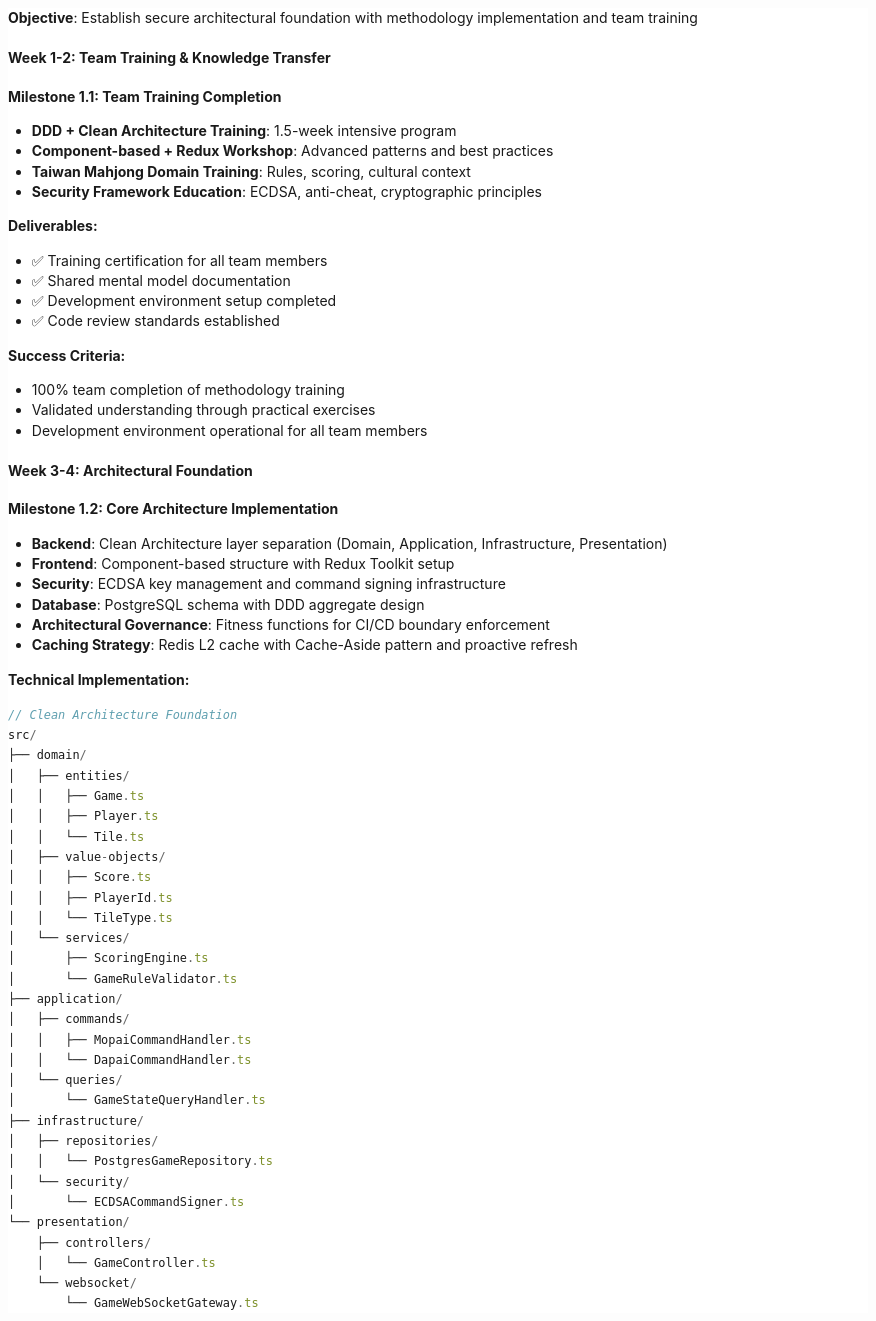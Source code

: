**Objective**: Establish secure architectural foundation with methodology implementation and team training

#### **Week 1-2: Team Training & Knowledge Transfer**

**Milestone 1.1: Team Training Completion**
- **DDD + Clean Architecture Training**: 1.5-week intensive program
- **Component-based + Redux Workshop**: Advanced patterns and best practices
- **Taiwan Mahjong Domain Training**: Rules, scoring, cultural context
- **Security Framework Education**: ECDSA, anti-cheat, cryptographic principles

**Deliverables:**
- ✅ Training certification for all team members
- ✅ Shared mental model documentation
- ✅ Development environment setup completed
- ✅ Code review standards established

**Success Criteria:**
- 100% team completion of methodology training
- Validated understanding through practical exercises
- Development environment operational for all team members

#### **Week 3-4: Architectural Foundation**

**Milestone 1.2: Core Architecture Implementation**
- **Backend**: Clean Architecture layer separation (Domain, Application, Infrastructure, Presentation)
- **Frontend**: Component-based structure with Redux Toolkit setup
- **Security**: ECDSA key management and command signing infrastructure
- **Database**: PostgreSQL schema with DDD aggregate design
- **Architectural Governance**: Fitness functions for CI/CD boundary enforcement
- **Caching Strategy**: Redis L2 cache with Cache-Aside pattern and proactive refresh

**Technical Implementation:**
```typescript
// Clean Architecture Foundation
src/
├── domain/
│   ├── entities/
│   │   ├── Game.ts
│   │   ├── Player.ts
│   │   └── Tile.ts
│   ├── value-objects/
│   │   ├── Score.ts
│   │   ├── PlayerId.ts
│   │   └── TileType.ts
│   └── services/
│       ├── ScoringEngine.ts
│       └── GameRuleValidator.ts
├── application/
│   ├── commands/
│   │   ├── MopaiCommandHandler.ts
│   │   └── DapaiCommandHandler.ts
│   └── queries/
│       └── GameStateQueryHandler.ts
├── infrastructure/
│   ├── repositories/
│   │   └── PostgresGameRepository.ts
│   └── security/
│       └── ECDSACommandSigner.ts
└── presentation/
    ├── controllers/
    │   └── GameController.ts
    └── websocket/
        └── GameWebSocketGateway.ts
```
